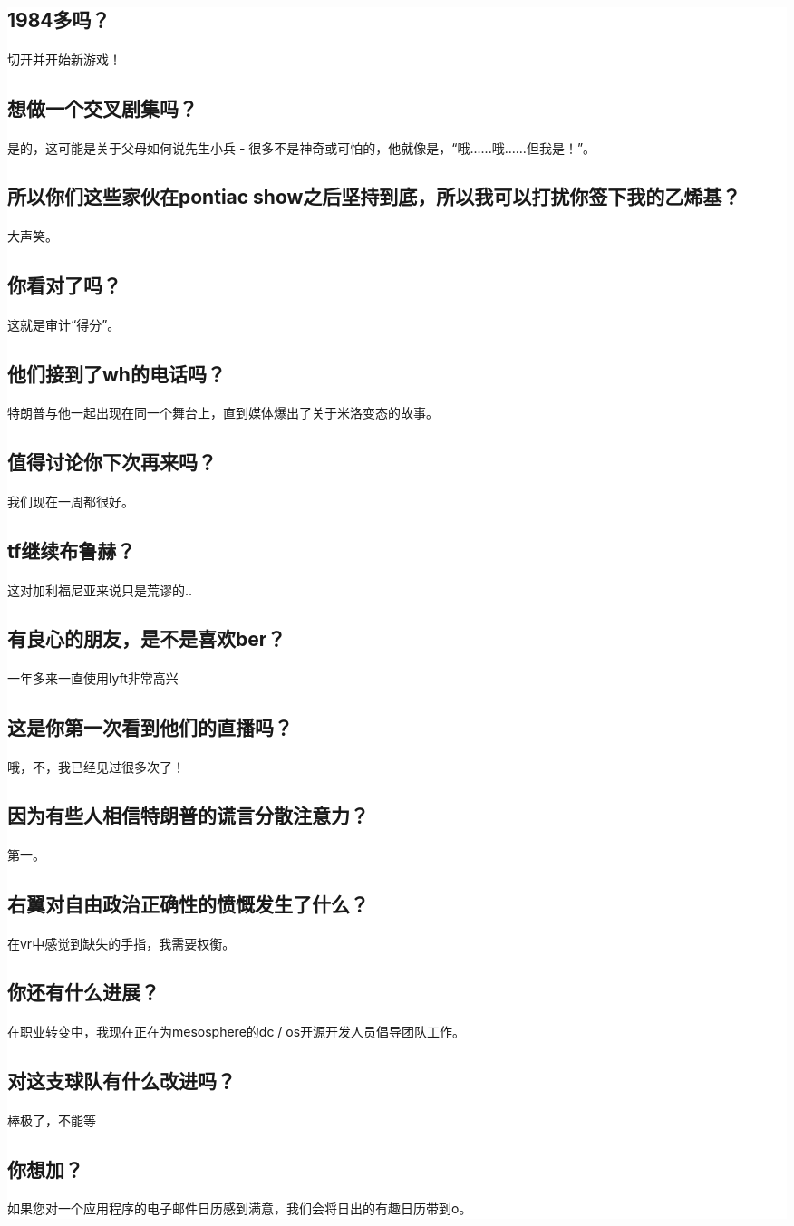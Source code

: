 ##  1984多吗？
切开并开始新游戏！

## 想做一个交叉剧集吗？
是的，这可能是关于父母如何说先生小兵 - 很多不是神奇或可怕的，他就像是，“哦......哦......但我是！”。

## 所以你们这些家伙在pontiac show之后坚持到底，所以我可以打扰你签下我的乙烯基？
大声笑。

## 你看对了吗？
这就是审计“得分”。

## 他们接到了wh的电话吗？
特朗普与他一起出现在同一个舞台上，直到媒体爆出了关于米洛变态的故事。

## 值得讨论你下次再来吗？
我们现在一周都很好。

##  tf继续布鲁赫？
这对加利福尼亚来说只是荒谬的..

## 有良心的朋友，是不是喜欢ber？
一年多来一直使用lyft非常高兴

## 这是你第一次看到他们的直播吗？
哦，不，我已经见过很多次了！

## 因为有些人相信特朗普的谎言分散注意力？
第一。

## 右翼对自由政治正确性的愤慨发生了什么？
在vr中感觉到缺失的手指，我需要权衡。

## 你还有什么进展？
在职业转变中，我现在正在为mesosphere的dc / os开源开发人员倡导团队工作。

## 对这支球队有什么改进吗？
棒极了，不能等

## 你想加？
如果您对一个应用程序的电子邮件日历感到满意，我们会将日出的有趣日历带到o。
